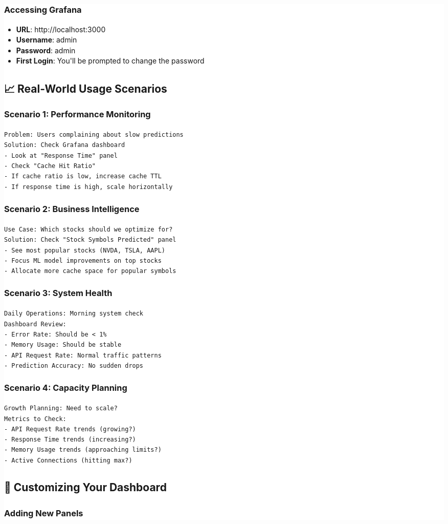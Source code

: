 ### **Accessing Grafana**
- **URL**: http://localhost:3000
- **Username**: admin
- **Password**: admin
- **First Login**: You'll be prompted to change the password

## 📈 Real-World Usage Scenarios

### **Scenario 1: Performance Monitoring**
```
Problem: Users complaining about slow predictions
Solution: Check Grafana dashboard
- Look at "Response Time" panel
- Check "Cache Hit Ratio" 
- If cache ratio is low, increase cache TTL
- If response time is high, scale horizontally
```

### **Scenario 2: Business Intelligence**
```
Use Case: Which stocks should we optimize for?
Solution: Check "Stock Symbols Predicted" panel
- See most popular stocks (NVDA, TSLA, AAPL)
- Focus ML model improvements on top stocks
- Allocate more cache space for popular symbols
```

### **Scenario 3: System Health**
```
Daily Operations: Morning system check
Dashboard Review:
- Error Rate: Should be < 1%
- Memory Usage: Should be stable
- API Request Rate: Normal traffic patterns
- Prediction Accuracy: No sudden drops
```

### **Scenario 4: Capacity Planning**
```
Growth Planning: Need to scale?
Metrics to Check:
- API Request Rate trends (growing?)
- Response Time trends (increasing?)
- Memory Usage trends (approaching limits?)
- Active Connections (hitting max?)
```

## 🔧 Customizing Your Dashboard

### **Adding New Panels**
